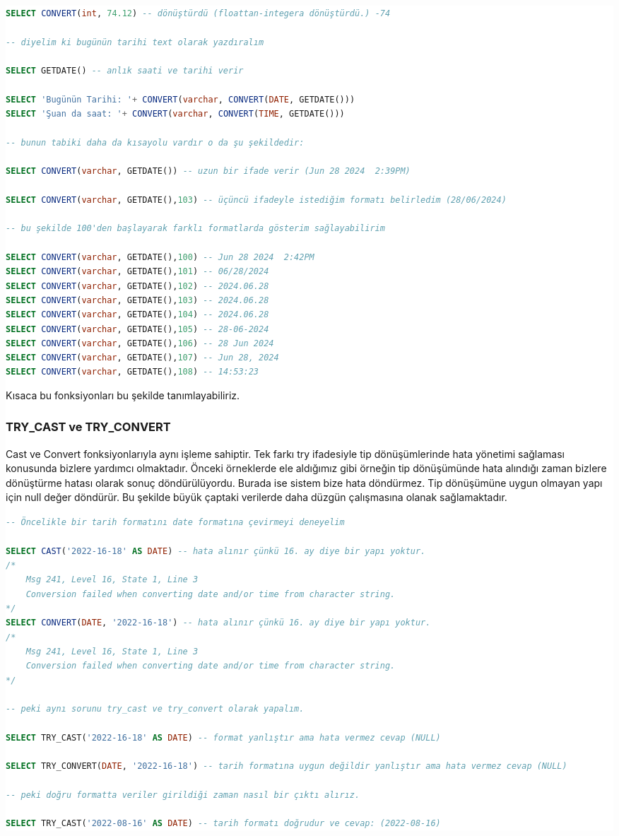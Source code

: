 ```sql
SELECT CONVERT(int, 74.12) -- dönüştürdü (floattan-integera dönüştürdü.) -74

-- diyelim ki bugünün tarihi text olarak yazdıralım

SELECT GETDATE() -- anlık saati ve tarihi verir

SELECT 'Bugünün Tarihi: '+ CONVERT(varchar, CONVERT(DATE, GETDATE()))
SELECT 'Şuan da saat: '+ CONVERT(varchar, CONVERT(TIME, GETDATE()))

-- bunun tabiki daha da kısayolu vardır o da şu şekildedir:

SELECT CONVERT(varchar, GETDATE()) -- uzun bir ifade verir (Jun 28 2024  2:39PM)

SELECT CONVERT(varchar, GETDATE(),103) -- üçüncü ifadeyle istediğim formatı belirledim (28/06/2024)

-- bu şekilde 100'den başlayarak farklı formatlarda gösterim sağlayabilirim

SELECT CONVERT(varchar, GETDATE(),100) -- Jun 28 2024  2:42PM
SELECT CONVERT(varchar, GETDATE(),101) -- 06/28/2024
SELECT CONVERT(varchar, GETDATE(),102) -- 2024.06.28
SELECT CONVERT(varchar, GETDATE(),103) -- 2024.06.28
SELECT CONVERT(varchar, GETDATE(),104) -- 2024.06.28
SELECT CONVERT(varchar, GETDATE(),105) -- 28-06-2024
SELECT CONVERT(varchar, GETDATE(),106) -- 28 Jun 2024
SELECT CONVERT(varchar, GETDATE(),107) -- Jun 28, 2024
SELECT CONVERT(varchar, GETDATE(),108) -- 14:53:23
```

Kısaca bu fonksiyonları bu şekilde tanımlayabiliriz.

### TRY_CAST ve TRY_CONVERT

Cast ve Convert fonksiyonlarıyla aynı işleme sahiptir. Tek farkı try ifadesiyle tip dönüşümlerinde hata yönetimi sağlaması konusunda bizlere yardımcı olmaktadır. Önceki örneklerde ele aldığımız gibi örneğin tip dönüşümünde hata alındığı zaman bizlere dönüştürme hatası olarak sonuç döndürülüyordu. Burada ise sistem bize hata döndürmez. Tip dönüşümüne uygun olmayan yapı için null değer döndürür. Bu şekilde büyük çaptaki verilerde daha düzgün çalışmasına olanak sağlamaktadır.

```sql
-- Öncelikle bir tarih formatını date formatına çevirmeyi deneyelim

SELECT CAST('2022-16-18' AS DATE) -- hata alınır çünkü 16. ay diye bir yapı yoktur.
/*
	Msg 241, Level 16, State 1, Line 3
	Conversion failed when converting date and/or time from character string.
*/
SELECT CONVERT(DATE, '2022-16-18') -- hata alınır çünkü 16. ay diye bir yapı yoktur.
/*
	Msg 241, Level 16, State 1, Line 3
	Conversion failed when converting date and/or time from character string.
*/

-- peki aynı sorunu try_cast ve try_convert olarak yapalım.

SELECT TRY_CAST('2022-16-18' AS DATE) -- format yanlıştır ama hata vermez cevap (NULL)

SELECT TRY_CONVERT(DATE, '2022-16-18') -- tarih formatına uygun değildir yanlıştır ama hata vermez cevap (NULL)

-- peki doğru formatta veriler girildiği zaman nasıl bir çıktı alırız.

SELECT TRY_CAST('2022-08-16' AS DATE) -- tarih formatı doğrudur ve cevap: (2022-08-16)

```